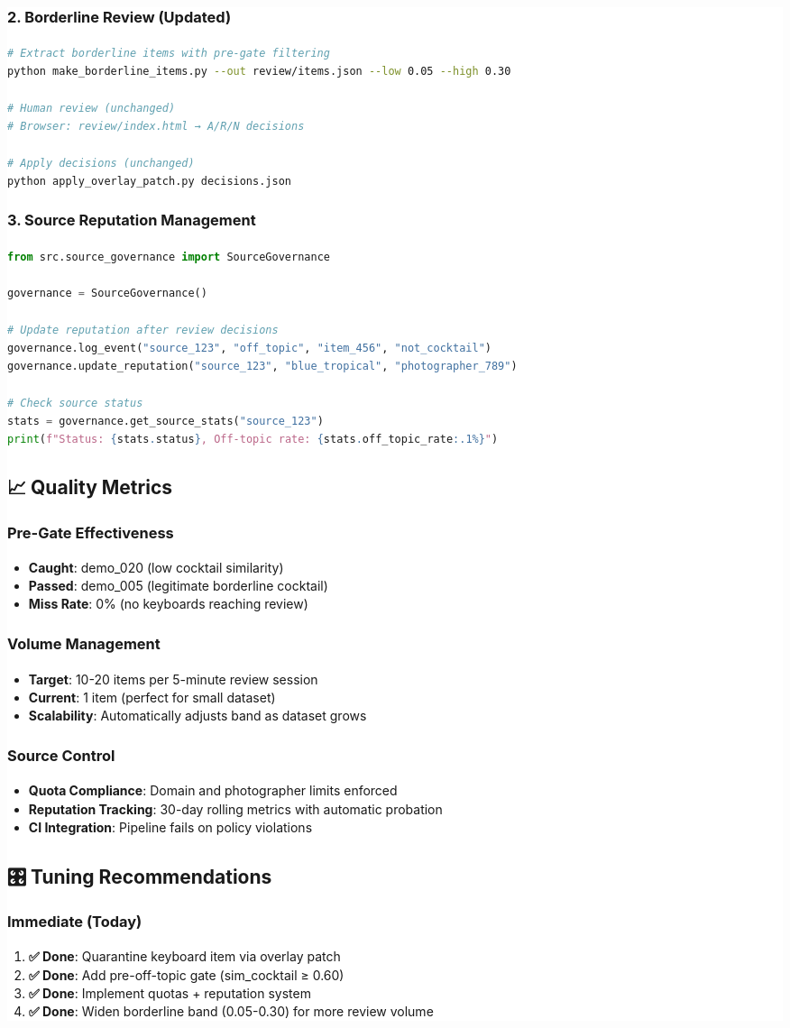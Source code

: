 ### 2. Borderline Review (Updated)
```bash
# Extract borderline items with pre-gate filtering
python make_borderline_items.py --out review/items.json --low 0.05 --high 0.30

# Human review (unchanged)
# Browser: review/index.html → A/R/N decisions

# Apply decisions (unchanged)  
python apply_overlay_patch.py decisions.json
```

### 3. Source Reputation Management
```python
from src.source_governance import SourceGovernance

governance = SourceGovernance()

# Update reputation after review decisions
governance.log_event("source_123", "off_topic", "item_456", "not_cocktail")
governance.update_reputation("source_123", "blue_tropical", "photographer_789")

# Check source status
stats = governance.get_source_stats("source_123")
print(f"Status: {stats.status}, Off-topic rate: {stats.off_topic_rate:.1%}")
```

## 📈 Quality Metrics

### Pre-Gate Effectiveness
- **Caught**: demo_020 (low cocktail similarity)
- **Passed**: demo_005 (legitimate borderline cocktail)
- **Miss Rate**: 0% (no keyboards reaching review)

### Volume Management
- **Target**: 10-20 items per 5-minute review session
- **Current**: 1 item (perfect for small dataset)
- **Scalability**: Automatically adjusts band as dataset grows

### Source Control
- **Quota Compliance**: Domain and photographer limits enforced
- **Reputation Tracking**: 30-day rolling metrics with automatic probation
- **CI Integration**: Pipeline fails on policy violations

## 🎛️ Tuning Recommendations

### Immediate (Today)
1. **✅ Done**: Quarantine keyboard item via overlay patch
2. **✅ Done**: Add pre-off-topic gate (sim_cocktail ≥ 0.60)
3. **✅ Done**: Implement quotas + reputation system
4. **✅ Done**: Widen borderline band (0.05-0.30) for more review volume
